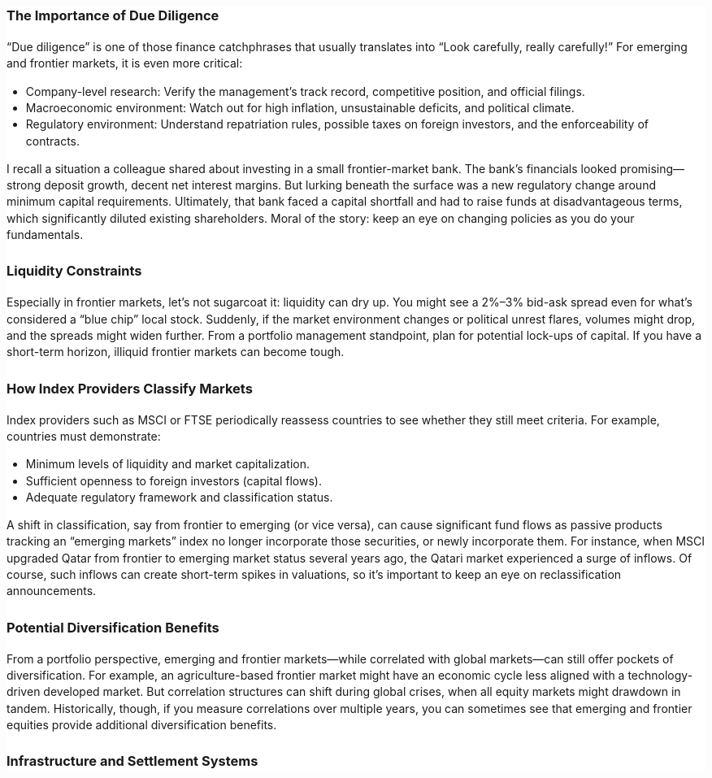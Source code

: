 ### The Importance of Due Diligence

“Due diligence” is one of those finance catchphrases that usually translates into “Look carefully, really carefully!” For emerging and frontier markets, it is even more critical:

- Company-level research: Verify the management’s track record, competitive position, and official filings.  
- Macroeconomic environment: Watch out for high inflation, unsustainable deficits, and political climate.  
- Regulatory environment: Understand repatriation rules, possible taxes on foreign investors, and the enforceability of contracts.

I recall a situation a colleague shared about investing in a small frontier-market bank. The bank’s financials looked promising—strong deposit growth, decent net interest margins. But lurking beneath the surface was a new regulatory change around minimum capital requirements. Ultimately, that bank faced a capital shortfall and had to raise funds at disadvantageous terms, which significantly diluted existing shareholders. Moral of the story: keep an eye on changing policies as you do your fundamentals.

### Liquidity Constraints

Especially in frontier markets, let’s not sugarcoat it: liquidity can dry up. You might see a 2%–3% bid-ask spread even for what’s considered a “blue chip” local stock. Suddenly, if the market environment changes or political unrest flares, volumes might drop, and the spreads might widen further. From a portfolio management standpoint, plan for potential lock-ups of capital. If you have a short-term horizon, illiquid frontier markets can become tough.  

### How Index Providers Classify Markets

Index providers such as MSCI or FTSE periodically reassess countries to see whether they still meet criteria. For example, countries must demonstrate:

- Minimum levels of liquidity and market capitalization.  
- Sufficient openness to foreign investors (capital flows).  
- Adequate regulatory framework and classification status.

A shift in classification, say from frontier to emerging (or vice versa), can cause significant fund flows as passive products tracking an “emerging markets” index no longer incorporate those securities, or newly incorporate them. For instance, when MSCI upgraded Qatar from frontier to emerging market status several years ago, the Qatari market experienced a surge of inflows. Of course, such inflows can create short-term spikes in valuations, so it’s important to keep an eye on reclassification announcements.

### Potential Diversification Benefits

From a portfolio perspective, emerging and frontier markets—while correlated with global markets—can still offer pockets of diversification. For example, an agriculture-based frontier market might have an economic cycle less aligned with a technology-driven developed market. But correlation structures can shift during global crises, when all equity markets might drawdown in tandem. Historically, though, if you measure correlations over multiple years, you can sometimes see that emerging and frontier equities provide additional diversification benefits.  

### Infrastructure and Settlement Systems
